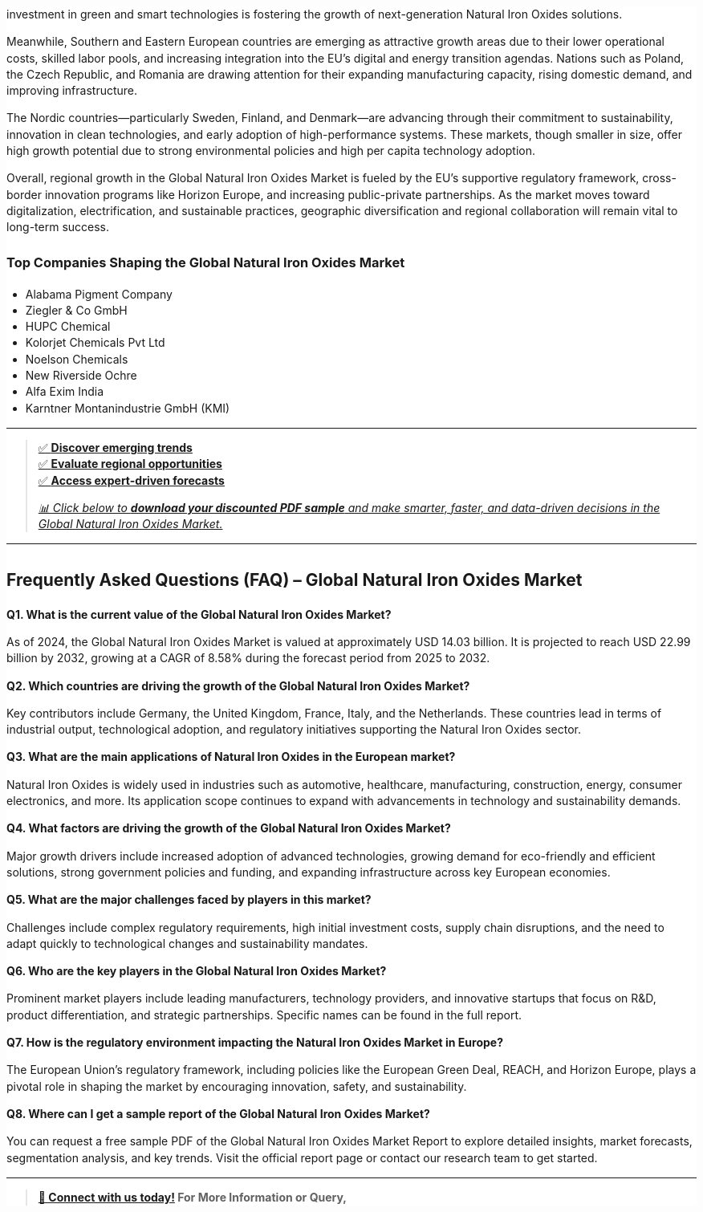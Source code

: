 investment in green and smart technologies is fostering the growth of next-generation Natural Iron Oxides solutions.</p><p>Meanwhile, Southern and Eastern European countries are emerging as attractive growth areas due to their lower operational costs, skilled labor pools, and increasing integration into the EU&rsquo;s digital and energy transition agendas. Nations such as Poland, the Czech Republic, and Romania are drawing attention for their expanding manufacturing capacity, rising domestic demand, and improving infrastructure.</p><p>The Nordic countries&mdash;particularly Sweden, Finland, and Denmark&mdash;are advancing through their commitment to sustainability, innovation in clean technologies, and early adoption of high-performance systems. These markets, though smaller in size, offer high growth potential due to strong environmental policies and high per capita technology adoption.</p><p>Overall, regional growth in the Global Natural Iron Oxides Market is fueled by the EU&rsquo;s supportive regulatory framework, cross-border innovation programs like Horizon Europe, and increasing public-private partnerships. As the market moves toward digitalization, electrification, and sustainable practices, geographic diversification and regional collaboration will remain vital to long-term success.</p><p><h3>Top Companies Shaping the Global Natural Iron Oxides Market </h3><ul><li>Alabama Pigment Company</li><li>Ziegler & Co GmbH</li><li>HUPC Chemical</li><li>Kolorjet Chemicals Pvt Ltd</li><li>Noelson Chemicals</li><li>New Riverside Ochre</li><li>Alfa Exim India</li><li>Karntner Montanindustrie GmbH (KMI)</li></ul></p><hr /><blockquote><p><a href="https://www.marketresearchintellect.com/ask-for-discount/?rid=930774&amp;amp;utm_source=Github-UST&amp;amp;utm_medium=019">✅ <strong data-start="617" data-end="645">Discover emerging trends</strong></a><br data-start="645" data-end="648" /><a href="https://www.marketresearchintellect.com/ask-for-discount/?rid=930774&amp;amp;utm_source=Github-UST&amp;amp;utm_medium=019"> ✅ <strong data-start="650" data-end="685">Evaluate regional opportunities</strong></a><br data-start="685" data-end="688" /><a href="https://www.marketresearchintellect.com/ask-for-discount/?rid=930774&amp;amp;utm_source=Github-UST&amp;amp;utm_medium=019"> ✅ <strong data-start="690" data-end="724">Access expert-driven forecasts</strong></a></p><p class="" data-start="728" data-end="864"><em><a href="https://www.marketresearchintellect.com/ask-for-discount/?rid=930774&amp;amp;utm_source=Github-UST&amp;amp;utm_medium=019">📊 Click below to <strong data-start="746" data-end="785">download your discounted PDF sample</strong> and make smarter, faster, and data-driven decisions in the Global Natural Iron Oxides Market.</a></em></p></blockquote><hr /><h2>Frequently Asked Questions (FAQ) &ndash; Global Natural Iron Oxides Market</h2><p><strong>Q1. What is the current value of the Global Natural Iron Oxides Market?</strong></p><p>As of 2024, the Global Natural Iron Oxides Market is valued at approximately USD 14.03 billion. It is projected to reach USD 22.99 billion by 2032, growing at a CAGR of 8.58% during the forecast period from 2025 to 2032.</p><p><strong>Q2. Which countries are driving the growth of the Global Natural Iron Oxides Market?</strong></p><p>Key contributors include Germany, the United Kingdom, France, Italy, and the Netherlands. These countries lead in terms of industrial output, technological adoption, and regulatory initiatives supporting the Natural Iron Oxides sector.</p><p><strong>Q3. What are the main applications of Natural Iron Oxides in the European market?</strong></p><p>Natural Iron Oxides is widely used in industries such as automotive, healthcare, manufacturing, construction, energy, consumer electronics, and more. Its application scope continues to expand with advancements in technology and sustainability demands.</p><p><strong>Q4. What factors are driving the growth of the Global Natural Iron Oxides Market?</strong></p><p>Major growth drivers include increased adoption of advanced technologies, growing demand for eco-friendly and efficient solutions, strong government policies and funding, and expanding infrastructure across key European economies.</p><p><strong>Q5. What are the major challenges faced by players in this market?</strong></p><p>Challenges include complex regulatory requirements, high initial investment costs, supply chain disruptions, and the need to adapt quickly to technological changes and sustainability mandates.</p><p><strong>Q6. Who are the key players in the Global Natural Iron Oxides Market?</strong></p><p>Prominent market players include leading manufacturers, technology providers, and innovative startups that focus on R&amp;D, product differentiation, and strategic partnerships. Specific names can be found in the full report.</p><p><strong>Q7. How is the regulatory environment impacting the Natural Iron Oxides Market in Europe?</strong></p><p>The European Union&rsquo;s regulatory framework, including policies like the European Green Deal, REACH, and Horizon Europe, plays a pivotal role in shaping the market by encouraging innovation, safety, and sustainability.</p><p><strong>Q8. Where can I get a sample report of the Global Natural Iron Oxides Market?</strong></p><p>You can request a free sample PDF of the Global Natural Iron Oxides Market Report to explore detailed insights, market forecasts, segmentation analysis, and key trends. Visit the official report page or contact our research team to get started.</p><hr /><blockquote><p><span class="font-[700]"><strong><a href="https://www.marketresearchintellect.com/product/global-natural-iron-oxides-market/?utm_source=Linkedin&utm_medium=019">📩 Connect with us today!</a> For More Information or Query,